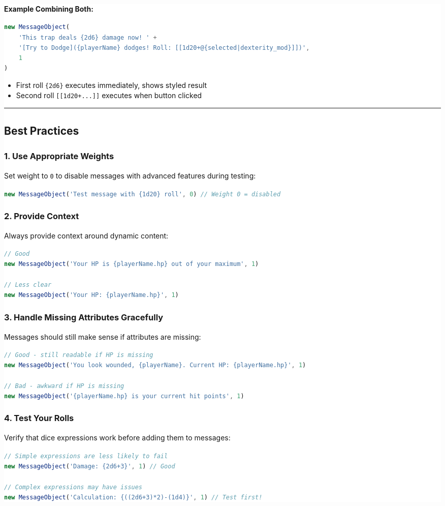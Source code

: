 **Example Combining Both:**
```javascript
new MessageObject(
    'This trap deals {2d6} damage now! ' +
    '[Try to Dodge]({playerName} dodges! Roll: [[1d20+@{selected|dexterity_mod}]])',
    1
)
```
- First roll `{2d6}` executes immediately, shows styled result
- Second roll `[[1d20+...]]` executes when button clicked

---

## Best Practices

### 1. Use Appropriate Weights

Set weight to `0` to disable messages with advanced features during testing:
```javascript
new MessageObject('Test message with {1d20} roll', 0) // Weight 0 = disabled
```

### 2. Provide Context

Always provide context around dynamic content:
```javascript
// Good
new MessageObject('Your HP is {playerName.hp} out of your maximum', 1)

// Less clear
new MessageObject('Your HP: {playerName.hp}', 1)
```

### 3. Handle Missing Attributes Gracefully

Messages should still make sense if attributes are missing:
```javascript
// Good - still readable if HP is missing
new MessageObject('You look wounded, {playerName}. Current HP: {playerName.hp}', 1)

// Bad - awkward if HP is missing
new MessageObject('{playerName.hp} is your current hit points', 1)
```

### 4. Test Your Rolls

Verify that dice expressions work before adding them to messages:
```javascript
// Simple expressions are less likely to fail
new MessageObject('Damage: {2d6+3}', 1) // Good

// Complex expressions may have issues
new MessageObject('Calculation: {((2d6+3)*2)-(1d4)}', 1) // Test first!
```
